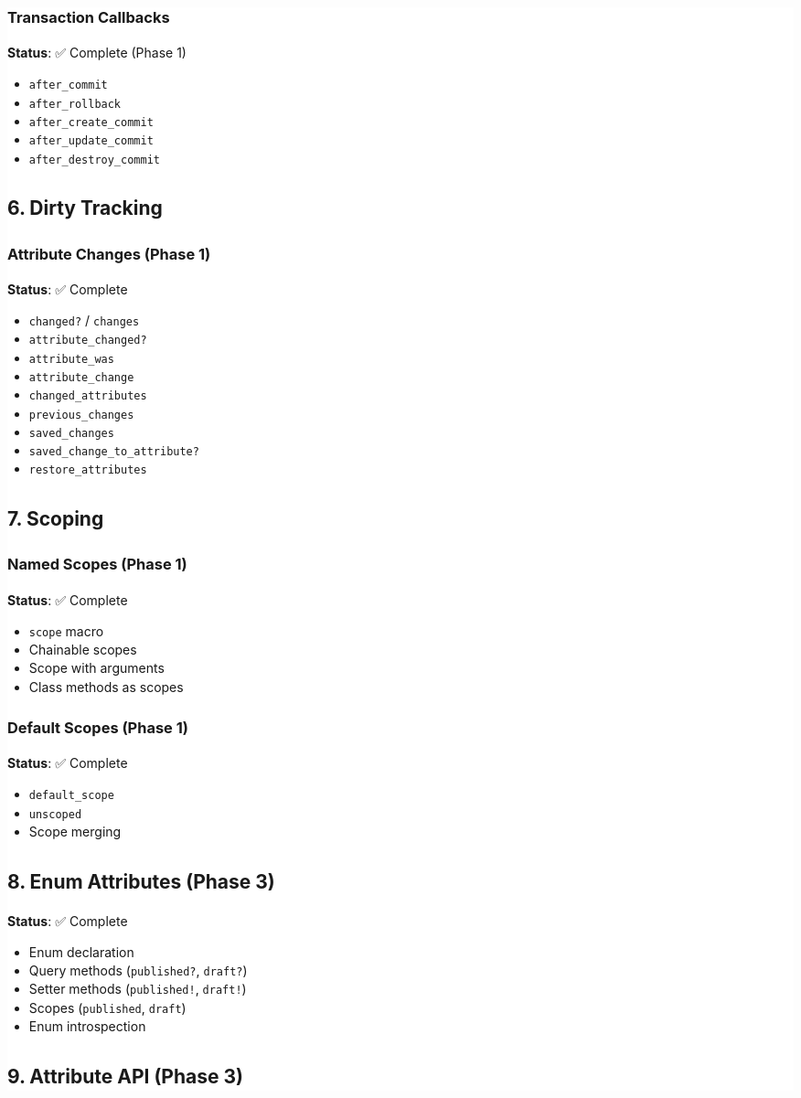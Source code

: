 ### Transaction Callbacks
**Status**: ✅ Complete (Phase 1)
- `after_commit`
- `after_rollback`
- `after_create_commit`
- `after_update_commit`
- `after_destroy_commit`

## 6. Dirty Tracking

### Attribute Changes (Phase 1)
**Status**: ✅ Complete
- `changed?` / `changes`
- `attribute_changed?`
- `attribute_was`
- `attribute_change`
- `changed_attributes`
- `previous_changes`
- `saved_changes`
- `saved_change_to_attribute?`
- `restore_attributes`

## 7. Scoping

### Named Scopes (Phase 1)
**Status**: ✅ Complete
- `scope` macro
- Chainable scopes
- Scope with arguments
- Class methods as scopes

### Default Scopes (Phase 1)
**Status**: ✅ Complete
- `default_scope`
- `unscoped`
- Scope merging

## 8. Enum Attributes (Phase 3)

**Status**: ✅ Complete
- Enum declaration
- Query methods (`published?`, `draft?`)
- Setter methods (`published!`, `draft!`)
- Scopes (`published`, `draft`)
- Enum introspection

## 9. Attribute API (Phase 3)
